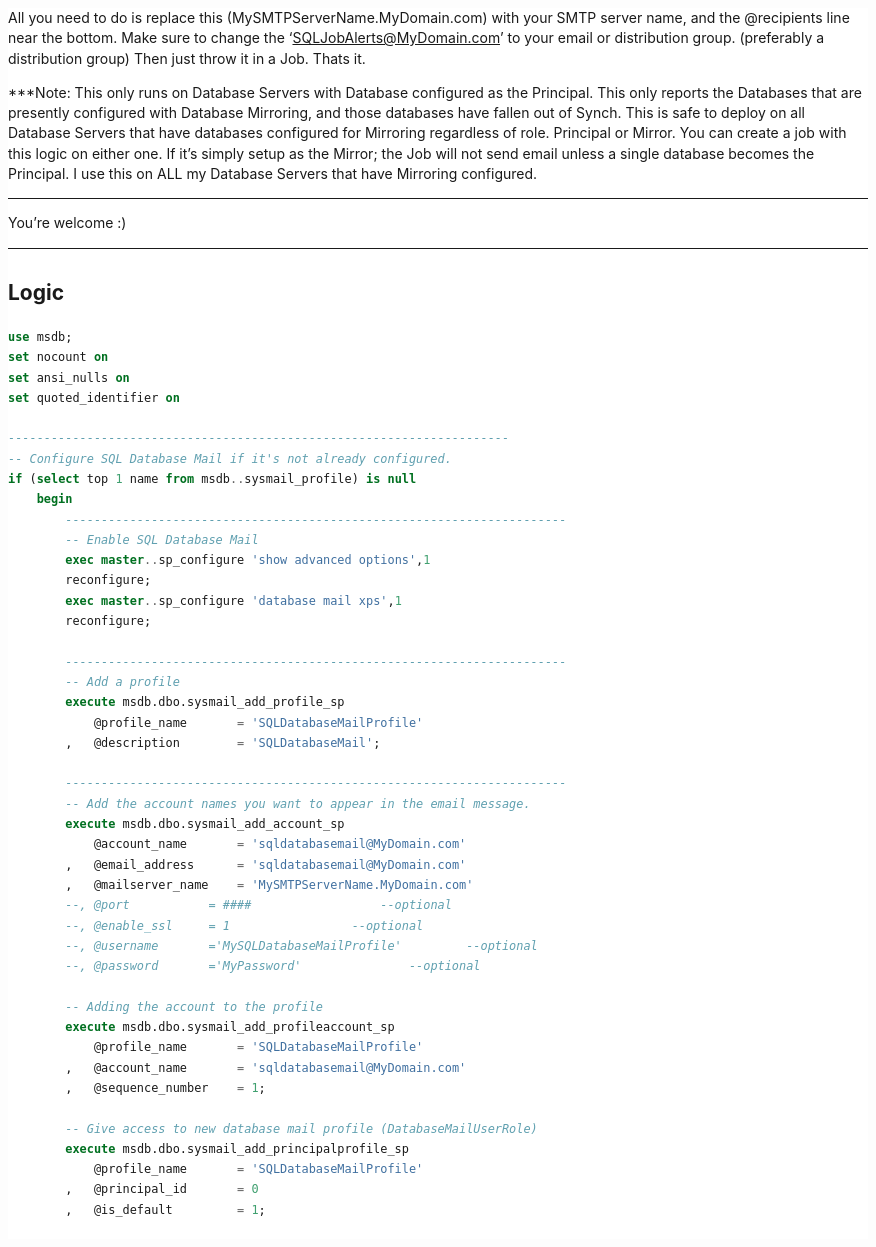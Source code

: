 All you need to do is replace this (MySMTPServerName.MyDomain.com) with your SMTP server name, and the @recipients line near the bottom. Make sure to change the ‘SQLJobAlerts@MyDomain.com’ to your email or distribution group. (preferably a distribution group) Then just throw it in a Job. Thats it.

***Note:
This only runs on Database Servers with Database configured as the Principal.
This only reports the Databases that are presently configured with Database Mirroring, and those databases have fallen out of Synch.
This is safe to deploy on all Database Servers that have databases configured for Mirroring regardless of role. Principal or Mirror. You can create a job with this logic on either one. If it’s simply setup as the Mirror; the Job will not send email unless a single database becomes the Principal. I use this on ALL my Database Servers that have Mirroring configured.
***

You’re welcome :)

---
## Logic
```SQL
use msdb;
set nocount on
set ansi_nulls on
set quoted_identifier on
 
----------------------------------------------------------------------
-- Configure SQL Database Mail if it's not already configured.
if (select top 1 name from msdb..sysmail_profile) is null
    begin
        ----------------------------------------------------------------------
        -- Enable SQL Database Mail
        exec master..sp_configure 'show advanced options',1
        reconfigure;
        exec master..sp_configure 'database mail xps',1
        reconfigure;
 
        ----------------------------------------------------------------------
        -- Add a profile
        execute msdb.dbo.sysmail_add_profile_sp
            @profile_name       = 'SQLDatabaseMailProfile'
        ,   @description        = 'SQLDatabaseMail';
 
        ----------------------------------------------------------------------
        -- Add the account names you want to appear in the email message.
        execute msdb.dbo.sysmail_add_account_sp
            @account_name       = 'sqldatabasemail@MyDomain.com'
        ,   @email_address      = 'sqldatabasemail@MyDomain.com'
        ,   @mailserver_name    = 'MySMTPServerName.MyDomain.com'  
        --, @port           = ####                  --optional
        --, @enable_ssl     = 1                 --optional
        --, @username       ='MySQLDatabaseMailProfile'         --optional
        --, @password       ='MyPassword'               --optional
 
        -- Adding the account to the profile
        execute msdb.dbo.sysmail_add_profileaccount_sp
            @profile_name       = 'SQLDatabaseMailProfile'
        ,   @account_name       = 'sqldatabasemail@MyDomain.com'
        ,   @sequence_number    = 1;
 
        -- Give access to new database mail profile (DatabaseMailUserRole)
        execute msdb.dbo.sysmail_add_principalprofile_sp
            @profile_name       = 'SQLDatabaseMailProfile'
        ,   @principal_id       = 0
        ,   @is_default         = 1;
 
```